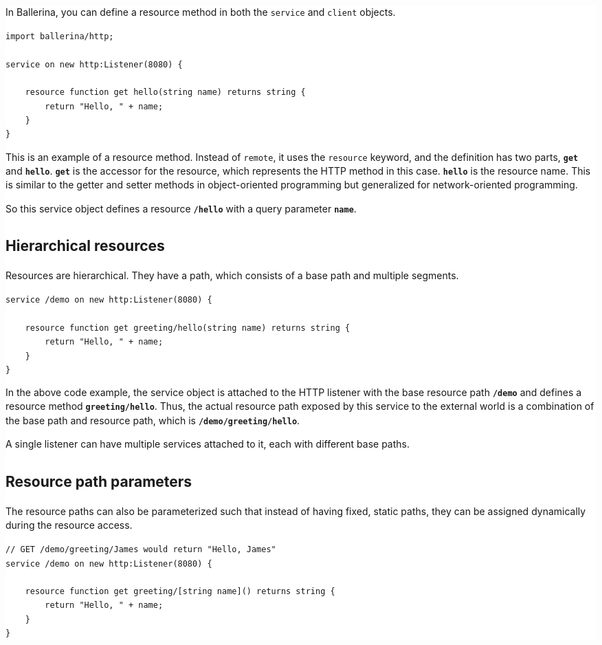 In Ballerina, you can define a resource method in both the `service` and `client` objects.

```ballerina
import ballerina/http;

service on new http:Listener(8080) {

    resource function get hello(string name) returns string {
        return "Hello, " + name;
    }
}
```

This is an example of a resource method. Instead of ``remote``, it uses the ``resource`` keyword, and the definition has two parts, **``get``** and **``hello``**. **``get``** is the accessor for the resource, which represents the HTTP method in this case. **``hello``** is the resource name. This is similar to the getter and setter methods in object-oriented programming but generalized for network-oriented programming.

So this service object defines a resource **``/hello``** with a query parameter **``name``**.

## Hierarchical resources

Resources are hierarchical. They have a path, which consists of a base path and multiple segments.

```ballerina
service /demo on new http:Listener(8080) {

    resource function get greeting/hello(string name) returns string {
        return "Hello, " + name;
    }
}
```

In the above code example, the service object is attached to the HTTP listener with the base resource path **``/demo``** and defines a resource method **``greeting/hello``**. Thus, the actual resource path exposed by this service to the external world is a combination of the base path and resource path, which is **``/demo/greeting/hello``**.

A single listener can have multiple services attached to it, each with different base paths.

## Resource path parameters

The resource paths can also be parameterized such that instead of having fixed, static paths, they can be assigned dynamically during the resource access.  

```ballerina
// GET /demo/greeting/James would return "Hello, James"
service /demo on new http:Listener(8080) {

    resource function get greeting/[string name]() returns string {
        return "Hello, " + name;
    }
}
```
